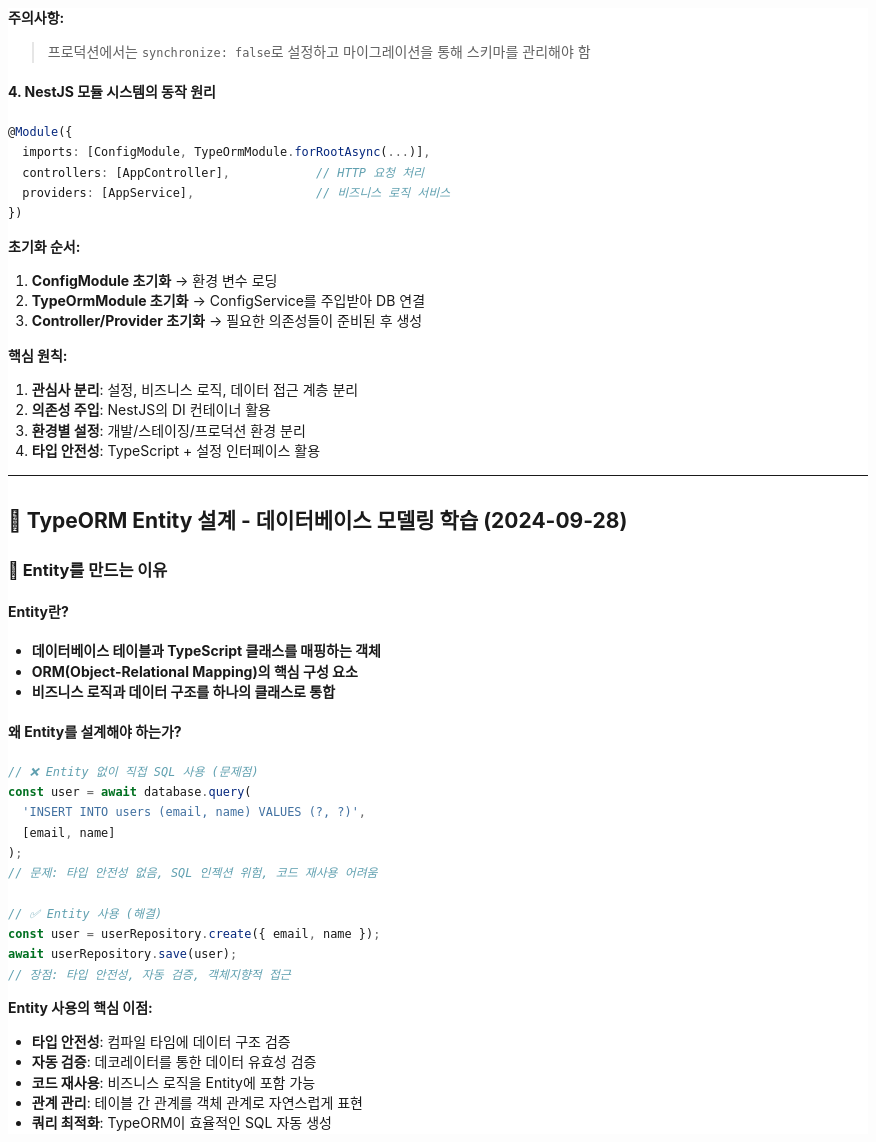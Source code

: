**주의사항:**
> 프로덕션에서는 `synchronize: false`로 설정하고 마이그레이션을 통해 스키마를 관리해야 함

#### **4. NestJS 모듈 시스템의 동작 원리**

```typescript
@Module({
  imports: [ConfigModule, TypeOrmModule.forRootAsync(...)],
  controllers: [AppController],            // HTTP 요청 처리
  providers: [AppService],                 // 비즈니스 로직 서비스
})
```

**초기화 순서:**
1. **ConfigModule 초기화** → 환경 변수 로딩
2. **TypeOrmModule 초기화** → ConfigService를 주입받아 DB 연결
3. **Controller/Provider 초기화** → 필요한 의존성들이 준비된 후 생성

**핵심 원칙:**
1. **관심사 분리**: 설정, 비즈니스 로직, 데이터 접근 계층 분리
2. **의존성 주입**: NestJS의 DI 컨테이너 활용
3. **환경별 설정**: 개발/스테이징/프로덕션 환경 분리
4. **타입 안전성**: TypeScript + 설정 인터페이스 활용

---

## 📝 TypeORM Entity 설계 - 데이터베이스 모델링 학습 (2024-09-28)

### 🎯 **Entity를 만드는 이유**

#### **Entity란?**
- **데이터베이스 테이블과 TypeScript 클래스를 매핑하는 객체**
- **ORM(Object-Relational Mapping)의 핵심 구성 요소**
- **비즈니스 로직과 데이터 구조를 하나의 클래스로 통합**

#### **왜 Entity를 설계해야 하는가?**

```typescript
// ❌ Entity 없이 직접 SQL 사용 (문제점)
const user = await database.query(
  'INSERT INTO users (email, name) VALUES (?, ?)',
  [email, name]
);
// 문제: 타입 안전성 없음, SQL 인젝션 위험, 코드 재사용 어려움

// ✅ Entity 사용 (해결)
const user = userRepository.create({ email, name });
await userRepository.save(user);
// 장점: 타입 안전성, 자동 검증, 객체지향적 접근
```

**Entity 사용의 핵심 이점:**
- **타입 안전성**: 컴파일 타임에 데이터 구조 검증
- **자동 검증**: 데코레이터를 통한 데이터 유효성 검증
- **코드 재사용**: 비즈니스 로직을 Entity에 포함 가능
- **관계 관리**: 테이블 간 관계를 객체 관계로 자연스럽게 표현
- **쿼리 최적화**: TypeORM이 효율적인 SQL 자동 생성
